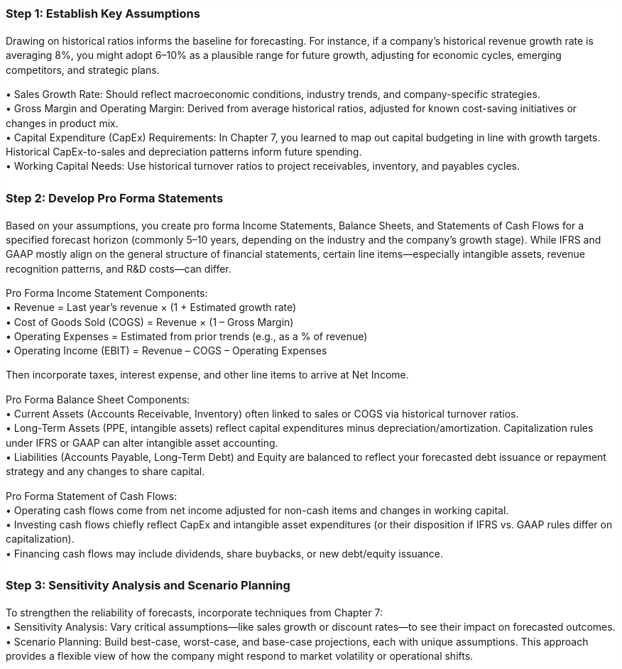 ### Step 1: Establish Key Assumptions

Drawing on historical ratios informs the baseline for forecasting. For instance, if a company’s historical revenue growth rate is averaging 8%, you might adopt 6–10% as a plausible range for future growth, adjusting for economic cycles, emerging competitors, and strategic plans.

• Sales Growth Rate: Should reflect macroeconomic conditions, industry trends, and company-specific strategies.  
• Gross Margin and Operating Margin: Derived from average historical ratios, adjusted for known cost-saving initiatives or changes in product mix.  
• Capital Expenditure (CapEx) Requirements: In Chapter 7, you learned to map out capital budgeting in line with growth targets. Historical CapEx-to-sales and depreciation patterns inform future spending.  
• Working Capital Needs: Use historical turnover ratios to project receivables, inventory, and payables cycles.  

### Step 2: Develop Pro Forma Statements

Based on your assumptions, you create pro forma Income Statements, Balance Sheets, and Statements of Cash Flows for a specified forecast horizon (commonly 5–10 years, depending on the industry and the company’s growth stage). While IFRS and GAAP mostly align on the general structure of financial statements, certain line items—especially intangible assets, revenue recognition patterns, and R&D costs—can differ.

Pro Forma Income Statement Components:  
• Revenue = Last year’s revenue × (1 + Estimated growth rate)  
• Cost of Goods Sold (COGS) = Revenue × (1 – Gross Margin)  
• Operating Expenses = Estimated from prior trends (e.g., as a % of revenue)  
• Operating Income (EBIT) = Revenue – COGS – Operating Expenses  

Then incorporate taxes, interest expense, and other line items to arrive at Net Income.  

Pro Forma Balance Sheet Components:  
• Current Assets (Accounts Receivable, Inventory) often linked to sales or COGS via historical turnover ratios.  
• Long-Term Assets (PPE, intangible assets) reflect capital expenditures minus depreciation/amortization. Capitalization rules under IFRS or GAAP can alter intangible asset accounting.  
• Liabilities (Accounts Payable, Long-Term Debt) and Equity are balanced to reflect your forecasted debt issuance or repayment strategy and any changes to share capital.  

Pro Forma Statement of Cash Flows:  
• Operating cash flows come from net income adjusted for non-cash items and changes in working capital.  
• Investing cash flows chiefly reflect CapEx and intangible asset expenditures (or their disposition if IFRS vs. GAAP rules differ on capitalization).  
• Financing cash flows may include dividends, share buybacks, or new debt/equity issuance.

### Step 3: Sensitivity Analysis and Scenario Planning

To strengthen the reliability of forecasts, incorporate techniques from Chapter 7:  
• Sensitivity Analysis: Vary critical assumptions—like sales growth or discount rates—to see their impact on forecasted outcomes.  
• Scenario Planning: Build best-case, worst-case, and base-case projections, each with unique assumptions. This approach provides a flexible view of how the company might respond to market volatility or operational shifts.
